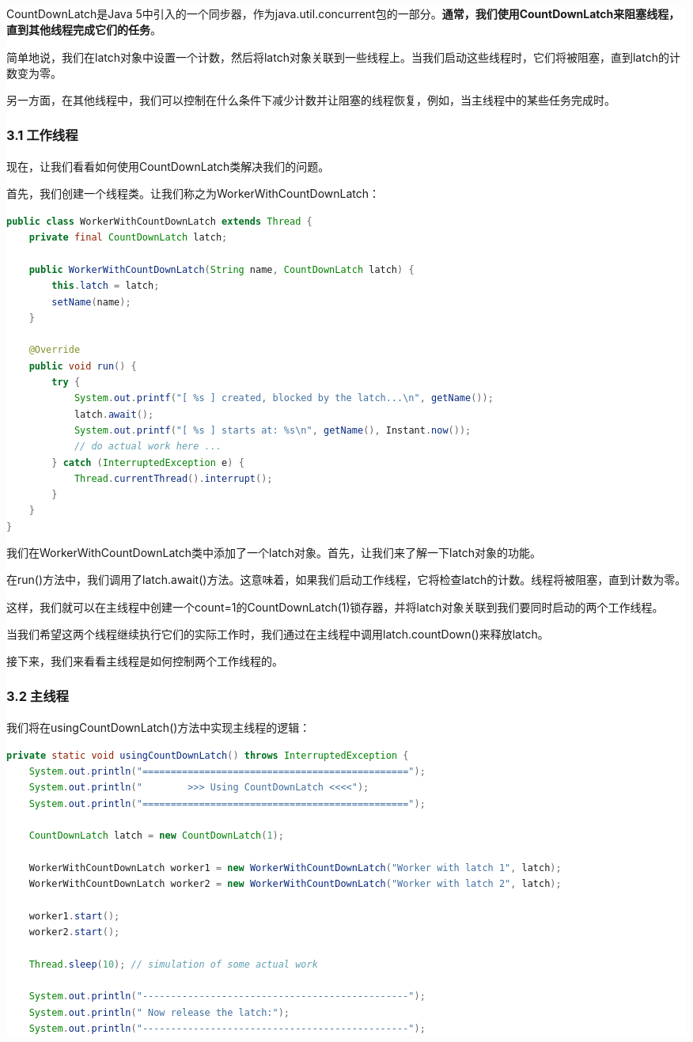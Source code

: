 CountDownLatch是Java 5中引入的一个同步器，作为java.util.concurrent包的一部分。**通常，我们使用CountDownLatch来阻塞线程，直到其他线程完成它们的任务**。

简单地说，我们在latch对象中设置一个计数，然后将latch对象关联到一些线程上。当我们启动这些线程时，它们将被阻塞，直到latch的计数变为零。

另一方面，在其他线程中，我们可以控制在什么条件下减少计数并让阻塞的线程恢复，例如，当主线程中的某些任务完成时。

### 3.1 工作线程

现在，让我们看看如何使用CountDownLatch类解决我们的问题。

首先，我们创建一个线程类。让我们称之为WorkerWithCountDownLatch：

```java
public class WorkerWithCountDownLatch extends Thread {
    private final CountDownLatch latch;

    public WorkerWithCountDownLatch(String name, CountDownLatch latch) {
        this.latch = latch;
        setName(name);
    }

    @Override
    public void run() {
        try {
            System.out.printf("[ %s ] created, blocked by the latch...\n", getName());
            latch.await();
            System.out.printf("[ %s ] starts at: %s\n", getName(), Instant.now());
            // do actual work here ...
        } catch (InterruptedException e) {
            Thread.currentThread().interrupt();
        }
    }
}
```

我们在WorkerWithCountDownLatch类中添加了一个latch对象。首先，让我们来了解一下latch对象的功能。

在run()方法中，我们调用了latch.await()方法。这意味着，如果我们启动工作线程，它将检查latch的计数。线程将被阻塞，直到计数为零。

这样，我们就可以在主线程中创建一个count=1的CountDownLatch(1)锁存器，并将latch对象关联到我们要同时启动的两个工作线程。

当我们希望这两个线程继续执行它们的实际工作时，我们通过在主线程中调用latch.countDown()来释放latch。

接下来，我们来看看主线程是如何控制两个工作线程的。

### 3.2 主线程

我们将在usingCountDownLatch()方法中实现主线程的逻辑：

```java
private static void usingCountDownLatch() throws InterruptedException {
    System.out.println("===============================================");
    System.out.println("        >>> Using CountDownLatch <<<<");
    System.out.println("===============================================");

    CountDownLatch latch = new CountDownLatch(1);

    WorkerWithCountDownLatch worker1 = new WorkerWithCountDownLatch("Worker with latch 1", latch);
    WorkerWithCountDownLatch worker2 = new WorkerWithCountDownLatch("Worker with latch 2", latch);

    worker1.start();
    worker2.start();

    Thread.sleep(10); // simulation of some actual work

    System.out.println("-----------------------------------------------");
    System.out.println(" Now release the latch:");
    System.out.println("-----------------------------------------------");
```